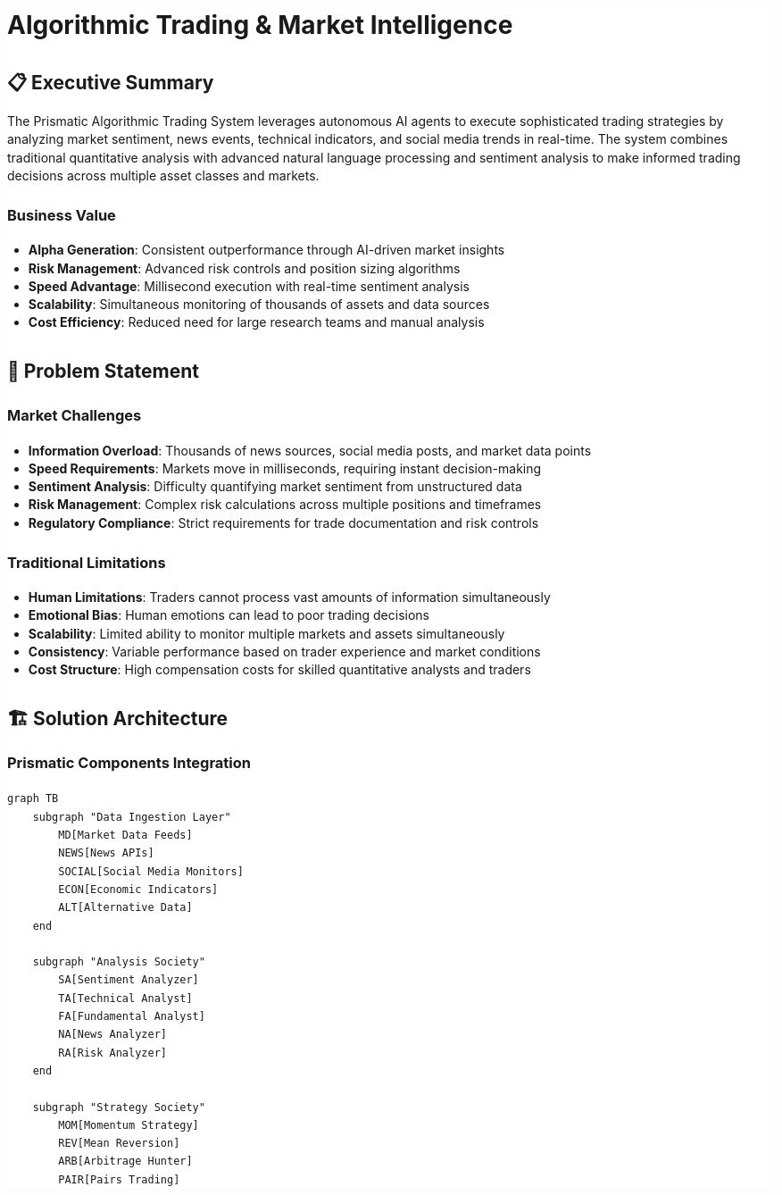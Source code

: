 # Algorithmic Trading & Market Intelligence

## 📋 Executive Summary

The Prismatic Algorithmic Trading System leverages autonomous AI agents to execute sophisticated trading strategies by analyzing market sentiment, news events, technical indicators, and social media trends in real-time. The system combines traditional quantitative analysis with advanced natural language processing and sentiment analysis to make informed trading decisions across multiple asset classes and markets.

### Business Value
- **Alpha Generation**: Consistent outperformance through AI-driven market insights
- **Risk Management**: Advanced risk controls and position sizing algorithms
- **Speed Advantage**: Millisecond execution with real-time sentiment analysis
- **Scalability**: Simultaneous monitoring of thousands of assets and data sources
- **Cost Efficiency**: Reduced need for large research teams and manual analysis

## 🎯 Problem Statement

### Market Challenges
- **Information Overload**: Thousands of news sources, social media posts, and market data points
- **Speed Requirements**: Markets move in milliseconds, requiring instant decision-making
- **Sentiment Analysis**: Difficulty quantifying market sentiment from unstructured data
- **Risk Management**: Complex risk calculations across multiple positions and timeframes
- **Regulatory Compliance**: Strict requirements for trade documentation and risk controls

### Traditional Limitations
- **Human Limitations**: Traders cannot process vast amounts of information simultaneously
- **Emotional Bias**: Human emotions can lead to poor trading decisions
- **Scalability**: Limited ability to monitor multiple markets and assets simultaneously
- **Consistency**: Variable performance based on trader experience and market conditions
- **Cost Structure**: High compensation costs for skilled quantitative analysts and traders

## 🏗️ Solution Architecture

### Prismatic Components Integration

```mermaid
graph TB
    subgraph "Data Ingestion Layer"
        MD[Market Data Feeds]
        NEWS[News APIs]
        SOCIAL[Social Media Monitors]
        ECON[Economic Indicators]
        ALT[Alternative Data]
    end
    
    subgraph "Analysis Society"
        SA[Sentiment Analyzer]
        TA[Technical Analyst]
        FA[Fundamental Analyst]
        NA[News Analyzer]
        RA[Risk Analyzer]
    end
    
    subgraph "Strategy Society"
        MOM[Momentum Strategy]
        REV[Mean Reversion]
        ARB[Arbitrage Hunter]
        PAIR[Pairs Trading]
```